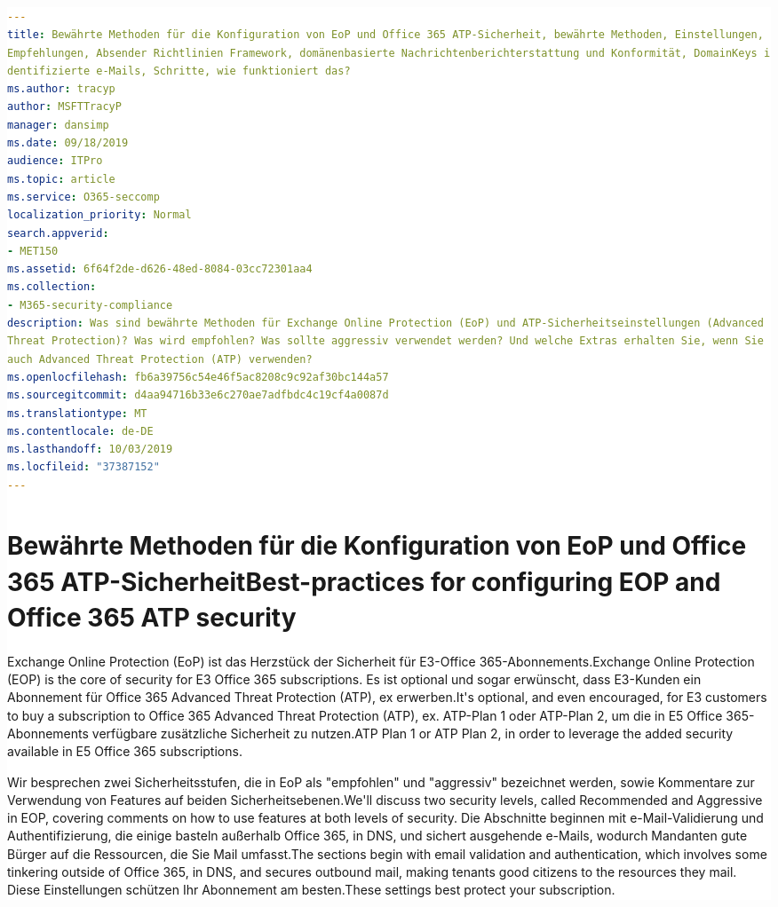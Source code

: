 ```yaml
---
title: Bewährte Methoden für die Konfiguration von EoP und Office 365 ATP-Sicherheit, bewährte Methoden, Einstellungen, Empfehlungen, Absender Richtlinien Framework, domänenbasierte Nachrichtenberichterstattung und Konformität, DomainKeys identifizierte e-Mails, Schritte, wie funktioniert das?
ms.author: tracyp
author: MSFTTracyP
manager: dansimp
ms.date: 09/18/2019
audience: ITPro
ms.topic: article
ms.service: O365-seccomp
localization_priority: Normal
search.appverid:
- MET150
ms.assetid: 6f64f2de-d626-48ed-8084-03cc72301aa4
ms.collection:
- M365-security-compliance
description: Was sind bewährte Methoden für Exchange Online Protection (EoP) und ATP-Sicherheitseinstellungen (Advanced Threat Protection)? Was wird empfohlen? Was sollte aggressiv verwendet werden? Und welche Extras erhalten Sie, wenn Sie auch Advanced Threat Protection (ATP) verwenden?
ms.openlocfilehash: fb6a39756c54e46f5ac8208c9c92af30bc144a57
ms.sourcegitcommit: d4aa94716b33e6c270ae7adfbdc4c19cf4a0087d
ms.translationtype: MT
ms.contentlocale: de-DE
ms.lasthandoff: 10/03/2019
ms.locfileid: "37387152"
---
```

# <a name="best-practices-for-configuring-eop-and-office-365-atp-security"></a><span data-ttu-id="7e26c-106">Bewährte Methoden für die Konfiguration von EoP und Office 365 ATP-Sicherheit</span><span class="sxs-lookup"><span data-stu-id="7e26c-106">Best-practices for configuring EOP and Office 365 ATP security</span></span>

<span data-ttu-id="7e26c-107">Exchange Online Protection (EoP) ist das Herzstück der Sicherheit für E3-Office 365-Abonnements.</span><span class="sxs-lookup"><span data-stu-id="7e26c-107">Exchange Online Protection (EOP) is the core of security for E3 Office 365 subscriptions.</span></span> <span data-ttu-id="7e26c-108">Es ist optional und sogar erwünscht, dass E3-Kunden ein Abonnement für Office 365 Advanced Threat Protection (ATP), ex erwerben.</span><span class="sxs-lookup"><span data-stu-id="7e26c-108">It's optional, and even encouraged, for E3 customers to buy a subscription to Office 365 Advanced Threat Protection (ATP), ex.</span></span> <span data-ttu-id="7e26c-109">ATP-Plan 1 oder ATP-Plan 2, um die in E5 Office 365-Abonnements verfügbare zusätzliche Sicherheit zu nutzen.</span><span class="sxs-lookup"><span data-stu-id="7e26c-109">ATP Plan 1 or ATP Plan 2, in order to leverage the added security available in E5 Office 365 subscriptions.</span></span>

<span data-ttu-id="7e26c-110">Wir besprechen zwei Sicherheitsstufen, die in EoP als "empfohlen" und "aggressiv" bezeichnet werden, sowie Kommentare zur Verwendung von Features auf beiden Sicherheitsebenen.</span><span class="sxs-lookup"><span data-stu-id="7e26c-110">We'll discuss two security levels, called Recommended and Aggressive in EOP, covering comments on how to use features at both levels of security.</span></span> <span data-ttu-id="7e26c-111">Die Abschnitte beginnen mit e-Mail-Validierung und Authentifizierung, die einige basteln außerhalb Office 365, in DNS, und sichert ausgehende e-Mails, wodurch Mandanten gute Bürger auf die Ressourcen, die Sie Mail umfasst.</span><span class="sxs-lookup"><span data-stu-id="7e26c-111">The sections begin with email validation and authentication, which involves some tinkering outside of Office 365, in DNS, and secures outbound mail, making tenants good citizens to the resources they mail.</span></span> <span data-ttu-id="7e26c-112">Diese Einstellungen schützen Ihr Abonnement am besten.</span><span class="sxs-lookup"><span data-stu-id="7e26c-112">These settings best protect your subscription.</span></span>

